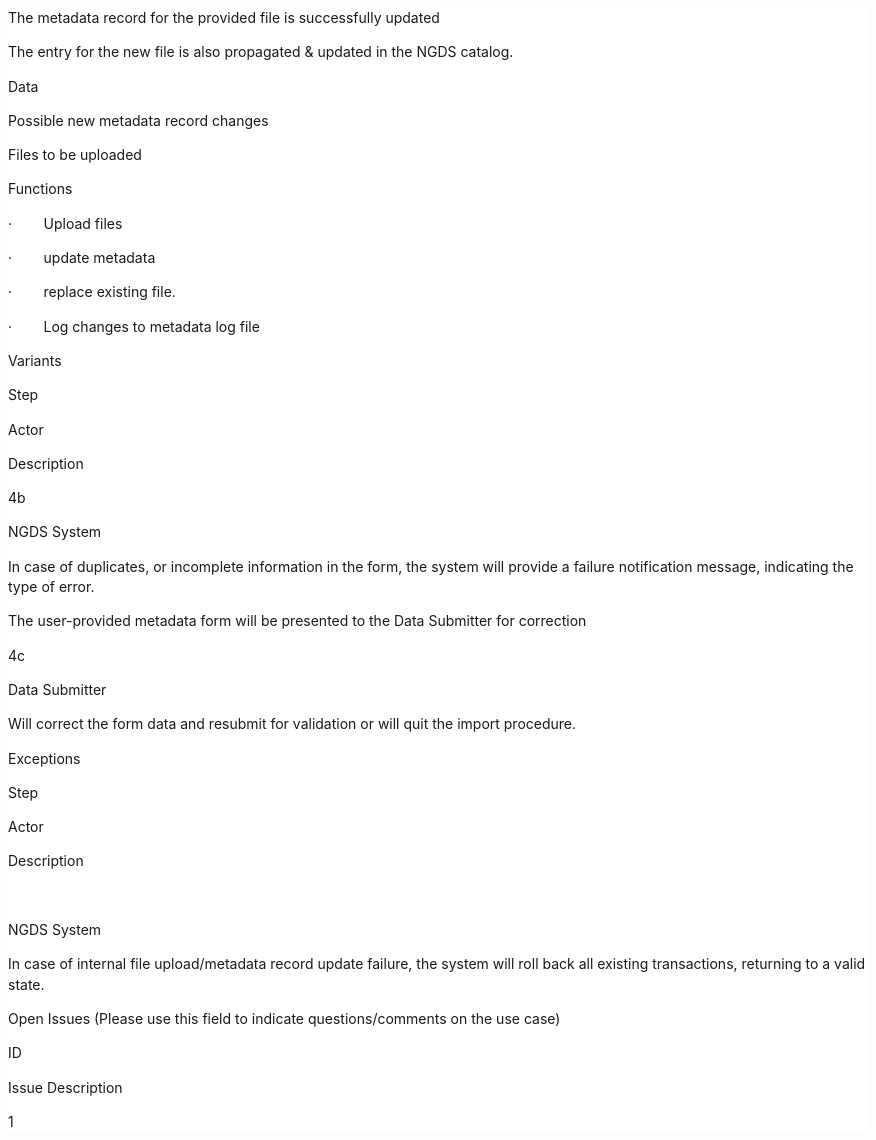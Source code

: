 The metadata record for the provided file is successfully updated

The entry for the new file is also propagated & updated in the NGDS catalog.

Data

Possible new metadata record changes

Files to be uploaded

Functions

·        Upload files

·        update metadata

·        replace existing file.

·        Log changes to metadata log file

Variants

Step

Actor

Description

4b

NGDS System

In case of duplicates, or incomplete information in the form, the system will provide a failure notification message, indicating the type of error.

The user-provided metadata form will be presented to the Data Submitter for correction

4c

Data Submitter

Will correct the form data and resubmit for validation or will quit the import procedure.

Exceptions

Step

Actor

Description

 

NGDS System

In case of internal file upload/metadata record update failure, the system will roll back all existing transactions, returning to a valid state.

Open Issues (Please use this field to indicate questions/comments on the use case)

ID

Issue Description

1
